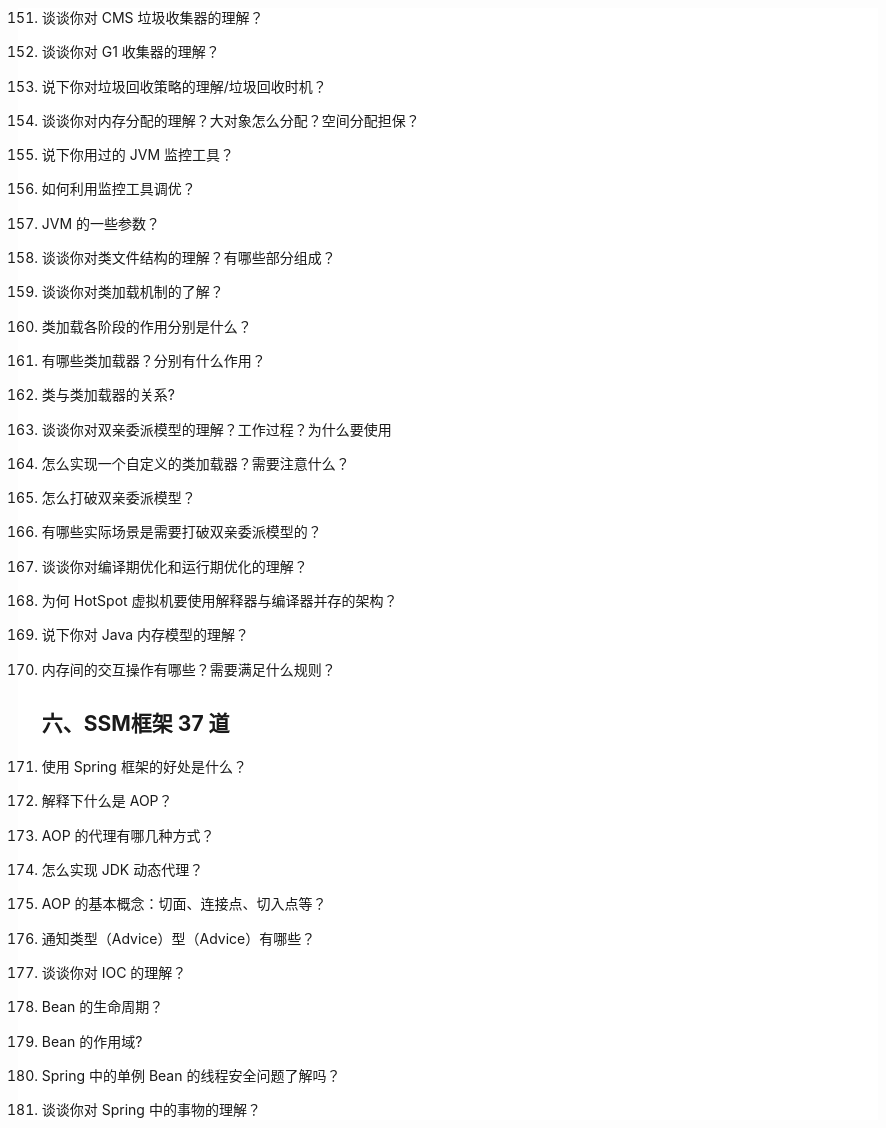 151. 谈谈你对 CMS 垃圾收集器的理解？

152. 谈谈你对 G1 收集器的理解？

153. 说下你对垃圾回收策略的理解/垃圾回收时机？

154. 谈谈你对内存分配的理解？大对象怎么分配？空间分配担保？

155. 说下你用过的 JVM 监控工具？

156. 如何利用监控工具调优？

157. JVM 的一些参数？

158. 谈谈你对类文件结构的理解？有哪些部分组成？

159. 谈谈你对类加载机制的了解？

160. 类加载各阶段的作用分别是什么？

161. 有哪些类加载器？分别有什么作用？

162. 类与类加载器的关系?

163. 谈谈你对双亲委派模型的理解？工作过程？为什么要使用

164. 怎么实现一个自定义的类加载器？需要注意什么？

165. 怎么打破双亲委派模型？

166. 有哪些实际场景是需要打破双亲委派模型的？

167. 谈谈你对编译期优化和运行期优化的理解？

168. 为何 HotSpot 虚拟机要使用解释器与编译器并存的架构？

169. 说下你对 Java 内存模型的理解？

170. 内存间的交互操作有哪些？需要满足什么规则？

     ## 六、SSM框架 37 道

171. 使用 Spring 框架的好处是什么？

172. 解释下什么是 AOP？

173. AOP 的代理有哪几种方式？

174. 怎么实现 JDK 动态代理？

175. AOP 的基本概念：切面、连接点、切入点等？

176. 通知类型（Advice）型（Advice）有哪些？

177. 谈谈你对 IOC 的理解？

178. Bean 的生命周期？

179. Bean 的作用域?

180. Spring 中的单例 Bean 的线程安全问题了解吗？

181. 谈谈你对 Spring 中的事物的理解？
